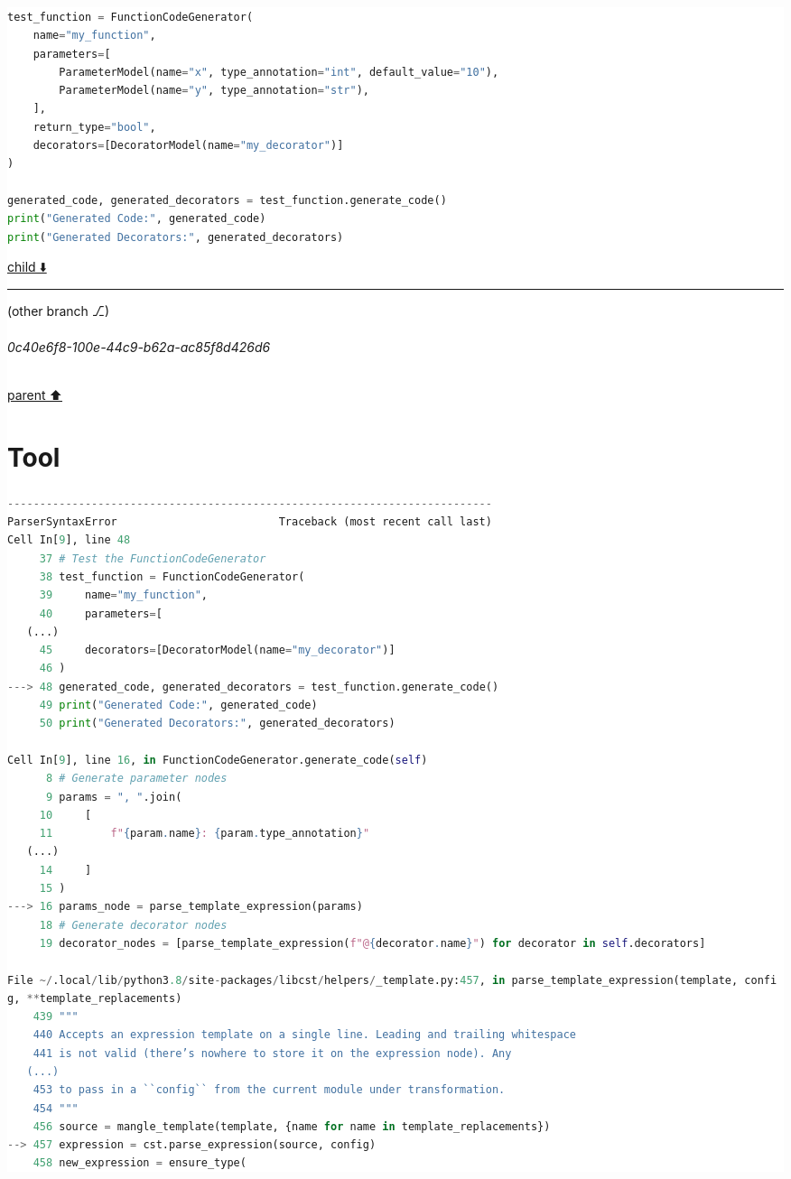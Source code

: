 ```python
test_function = FunctionCodeGenerator(
    name="my_function",
    parameters=[
        ParameterModel(name="x", type_annotation="int", default_value="10"),
        ParameterModel(name="y", type_annotation="str"),
    ],
    return_type="bool",
    decorators=[DecoratorModel(name="my_decorator")]
)

generated_code, generated_decorators = test_function.generate_code()
print("Generated Code:", generated_code)
print("Generated Decorators:", generated_decorators)
```

[child ⬇️](#0c40e6f8-100e-44c9-b62a-ac85f8d426d6)

---

(other branch ⎇)
###### 0c40e6f8-100e-44c9-b62a-ac85f8d426d6
[parent ⬆️](#7d1a20d5-e084-41d1-890f-331abd0b26eb)
# Tool

```python
---------------------------------------------------------------------------
ParserSyntaxError                         Traceback (most recent call last)
Cell In[9], line 48
     37 # Test the FunctionCodeGenerator
     38 test_function = FunctionCodeGenerator(
     39     name="my_function",
     40     parameters=[
   (...)
     45     decorators=[DecoratorModel(name="my_decorator")]
     46 )
---> 48 generated_code, generated_decorators = test_function.generate_code()
     49 print("Generated Code:", generated_code)
     50 print("Generated Decorators:", generated_decorators)

Cell In[9], line 16, in FunctionCodeGenerator.generate_code(self)
      8 # Generate parameter nodes
      9 params = ", ".join(
     10     [
     11         f"{param.name}: {param.type_annotation}"
   (...)
     14     ]
     15 )
---> 16 params_node = parse_template_expression(params)
     18 # Generate decorator nodes
     19 decorator_nodes = [parse_template_expression(f"@{decorator.name}") for decorator in self.decorators]

File ~/.local/lib/python3.8/site-packages/libcst/helpers/_template.py:457, in parse_template_expression(template, config, **template_replacements)
    439 """
    440 Accepts an expression template on a single line. Leading and trailing whitespace
    441 is not valid (there’s nowhere to store it on the expression node). Any
   (...)
    453 to pass in a ``config`` from the current module under transformation.
    454 """
    456 source = mangle_template(template, {name for name in template_replacements})
--> 457 expression = cst.parse_expression(source, config)
    458 new_expression = ensure_type(
```